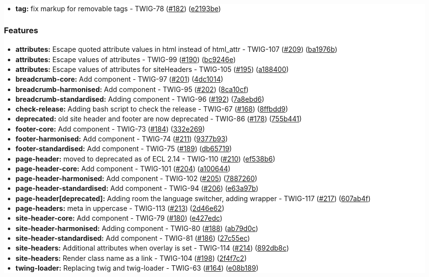 - **tag:** fix markup for removable tags - TWIG-78 ([#182](https://github.com/ec-europa/ecl-twig/issues/182)) ([e2193be](https://github.com/ec-europa/ecl-twig/commit/e2193be))

### Features

- **attributes:** Escape quoted attribute values in html instead of html_attr - TWIG-107 ([#209](https://github.com/ec-europa/ecl-twig/issues/209)) ([ba1976b](https://github.com/ec-europa/ecl-twig/commit/ba1976b))
- **attributes:** Escape values of attributes - TWIG-99 ([#190](https://github.com/ec-europa/ecl-twig/issues/190)) ([bc9246e](https://github.com/ec-europa/ecl-twig/commit/bc9246e))
- **attributes:** Escape values of attributes for siteHeaders - TWIG-105 ([#195](https://github.com/ec-europa/ecl-twig/issues/195)) ([a188400](https://github.com/ec-europa/ecl-twig/commit/a188400))
- **breadcrumb-core:** Add component - TWIG-97 ([#201](https://github.com/ec-europa/ecl-twig/issues/201)) ([4dc1014](https://github.com/ec-europa/ecl-twig/commit/4dc1014))
- **breadcrumb-harmonised:** Add component - TWIG-95 ([#202](https://github.com/ec-europa/ecl-twig/issues/202)) ([8ca10cf](https://github.com/ec-europa/ecl-twig/commit/8ca10cf))
- **breadcrumb-standardised:** Adding component - TWIG-96 ([#192](https://github.com/ec-europa/ecl-twig/issues/192)) ([7a8ebd6](https://github.com/ec-europa/ecl-twig/commit/7a8ebd6))
- **check-release:** Adding bash script to check the release - TWIG-67 ([#168](https://github.com/ec-europa/ecl-twig/issues/168)) ([8ffbdd9](https://github.com/ec-europa/ecl-twig/commit/8ffbdd9))
- **deprecated:** old site header and footer are now deprecated - TWIG-86 ([#178](https://github.com/ec-europa/ecl-twig/issues/178)) ([755b441](https://github.com/ec-europa/ecl-twig/commit/755b441))
- **footer-core:** Add component - TWIG-73 ([#184](https://github.com/ec-europa/ecl-twig/issues/184)) ([332e269](https://github.com/ec-europa/ecl-twig/commit/332e269))
- **footer-harmonised:** Add component - TWIG-74 ([#211](https://github.com/ec-europa/ecl-twig/issues/211)) ([9377b93](https://github.com/ec-europa/ecl-twig/commit/9377b93))
- **footer-standardised:** Add component - TWIG-75 ([#189](https://github.com/ec-europa/ecl-twig/issues/189)) ([db65719](https://github.com/ec-europa/ecl-twig/commit/db65719))
- **page-header:** moved to deprecated as of ECL 2.14 - TWIG-110 ([#210](https://github.com/ec-europa/ecl-twig/issues/210)) ([ef538b6](https://github.com/ec-europa/ecl-twig/commit/ef538b6))
- **page-header-core:** Add component - TWIG-101 ([#204](https://github.com/ec-europa/ecl-twig/issues/204)) ([a100644](https://github.com/ec-europa/ecl-twig/commit/a100644))
- **page-header-harmonised:** Add component - TWIG-102 ([#205](https://github.com/ec-europa/ecl-twig/issues/205)) ([7887260](https://github.com/ec-europa/ecl-twig/commit/7887260))
- **page-header-standardised:** Add component - TWIG-94 ([#206](https://github.com/ec-europa/ecl-twig/issues/206)) ([e63a97b](https://github.com/ec-europa/ecl-twig/commit/e63a97b))
- **page-header[deprecated]:** Adding room the language switcher, adding wrapper - TWIG-117 ([#217](https://github.com/ec-europa/ecl-twig/issues/217)) ([607ab4f](https://github.com/ec-europa/ecl-twig/commit/607ab4f))
- **page-headers:** meta in uppercase - TWIG-113 ([#213](https://github.com/ec-europa/ecl-twig/issues/213)) ([2d46e62](https://github.com/ec-europa/ecl-twig/commit/2d46e62))
- **site-header-core:** Add component - TWIG-79 ([#180](https://github.com/ec-europa/ecl-twig/issues/180)) ([e427edc](https://github.com/ec-europa/ecl-twig/commit/e427edc))
- **site-header-harmonised:** Adding component - TWIG-80 ([#188](https://github.com/ec-europa/ecl-twig/issues/188)) ([ab79d0c](https://github.com/ec-europa/ecl-twig/commit/ab79d0c))
- **site-header-standardised:** Add component - TWIG-81 ([#186](https://github.com/ec-europa/ecl-twig/issues/186)) ([27c55ec](https://github.com/ec-europa/ecl-twig/commit/27c55ec))
- **site-headers:** Additional attributes when overlay is set - TWIG-114 ([#214](https://github.com/ec-europa/ecl-twig/issues/214)) ([892db8c](https://github.com/ec-europa/ecl-twig/commit/892db8c))
- **site-headers:** Render class name as a link - TWIG-104 ([#198](https://github.com/ec-europa/ecl-twig/issues/198)) ([2f4f7c2](https://github.com/ec-europa/ecl-twig/commit/2f4f7c2))
- **twing-loader:** Replacing twig and twig-loader - TWIG-63 ([#164](https://github.com/ec-europa/ecl-twig/issues/164)) ([e08b189](https://github.com/ec-europa/ecl-twig/commit/e08b189))

